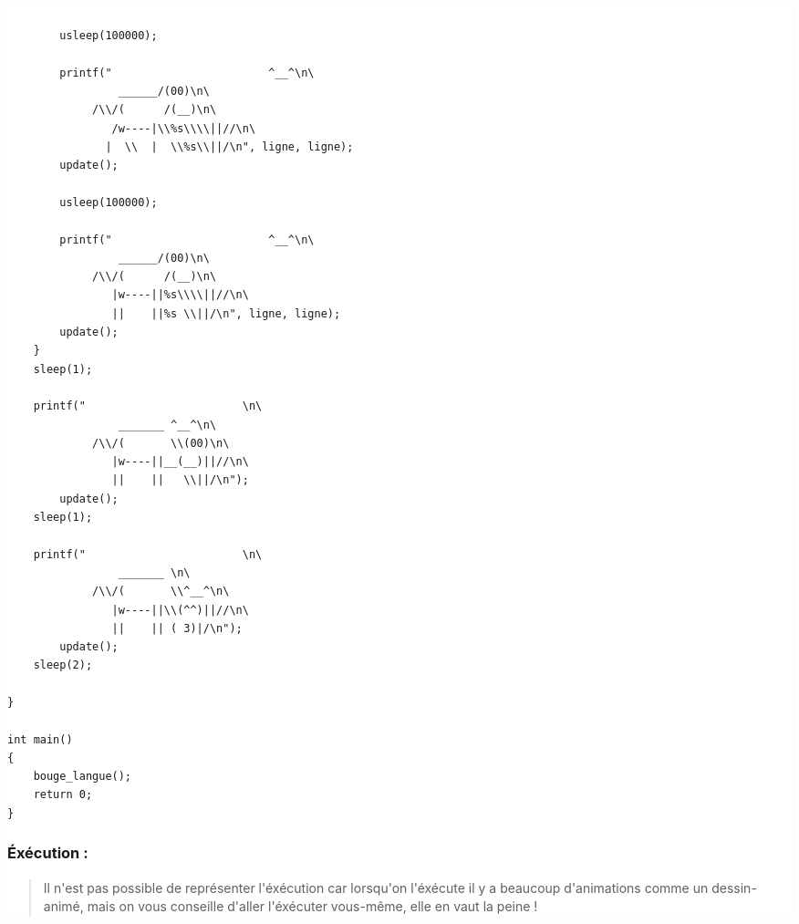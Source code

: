 ```

        usleep(100000);
        
        printf("                        ^__^\n\
                 ______/(00)\n\
             /\\/(      /(__)\n\
                /w----|\\%s\\\\||//\n\
               |  \\  |  \\%s\\||/\n", ligne, ligne);
        update();

        usleep(100000);
        
        printf("                        ^__^\n\
                 ______/(00)\n\
             /\\/(      /(__)\n\
                |w----||%s\\\\||//\n\
                ||    ||%s \\||/\n", ligne, ligne);
        update();
    }
    sleep(1);

    printf("                        \n\
                 _______ ^__^\n\
             /\\/(       \\(00)\n\
                |w----||__(__)||//\n\
                ||    ||   \\||/\n");
        update();
    sleep(1);

    printf("                        \n\
                 _______ \n\
             /\\/(       \\^__^\n\
                |w----||\\(^^)||//\n\
                ||    || ( 3)|/\n");
        update();
    sleep(2);

}

int main()
{
    bouge_langue();
    return 0;
}
```

### Éxécution :

> Il n'est pas possible de représenter l'éxécution car lorsqu'on l'éxécute il y a beaucoup d'animations comme un dessin-animé, mais on vous conseille d'aller l'éxécuter vous-même, elle en vaut la peine ! 

